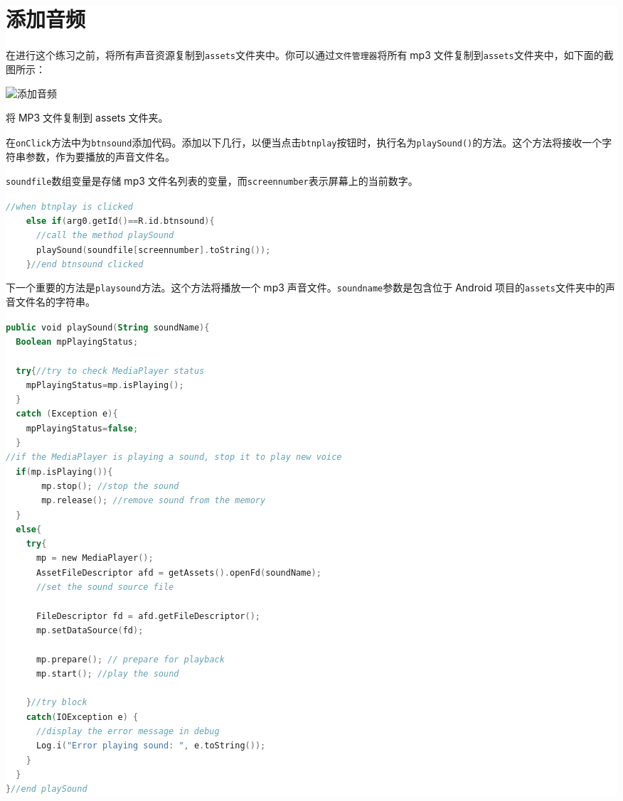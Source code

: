 # 添加音频

在进行这个练习之前，将所有声音资源复制到`assets`文件夹中。你可以通过`文件管理器`将所有 mp3 文件复制到`assets`文件夹中，如下面的截图所示：

![添加音频](https://github.com/OpenDocCN/freelearn-android-pt2-zh/raw/master/docs/andr-dev-tl-eclipse/img/1103OS-04-13.jpg)

将 MP3 文件复制到 assets 文件夹。

在`onClick`方法中为`btnsound`添加代码。添加以下几行，以便当点击`btnplay`按钮时，执行名为`playSound()`的方法。这个方法将接收一个字符串参数，作为要播放的声音文件名。

`soundfile`数组变量是存储 mp3 文件名列表的变量，而`screennumber`表示屏幕上的当前数字。

```kt
//when btnplay is clicked
    else if(arg0.getId()==R.id.btnsound){
      //call the method playSound
      playSound(soundfile[screennumber].toString());
    }//end btnsound clicked
```

下一个重要的方法是`playsound`方法。这个方法将播放一个 mp3 声音文件。`soundname`参数是包含位于 Android 项目的`assets`文件夹中的声音文件名的字符串。

```kt
public void playSound(String soundName){
  Boolean mpPlayingStatus;

  try{//try to check MediaPlayer status
    mpPlayingStatus=mp.isPlaying();
  }
  catch (Exception e){
    mpPlayingStatus=false;
  }
//if the MediaPlayer is playing a sound, stop it to play new voice
  if(mp.isPlaying()){
       mp.stop(); //stop the sound
       mp.release(); //remove sound from the memory
  }
  else{
    try{
      mp = new MediaPlayer();
      AssetFileDescriptor afd = getAssets().openFd(soundName);
      //set the sound source file 

      FileDescriptor fd = afd.getFileDescriptor();
      mp.setDataSource(fd);

      mp.prepare(); // prepare for playback
      mp.start(); //play the sound

    }//try block
    catch(IOException e) {
      //display the error message in debug
      Log.i("Error playing sound: ", e.toString());
    }
  }
}//end playSound
```
